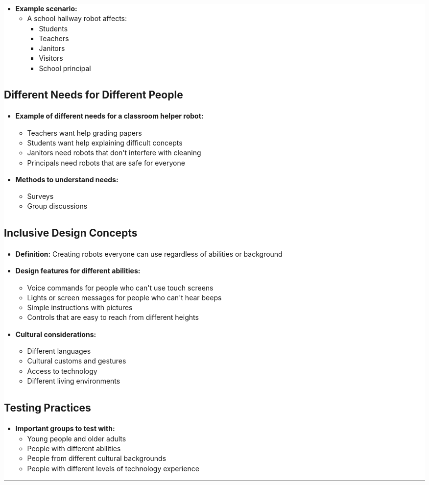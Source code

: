 - **Example scenario:**
  - A school hallway robot affects:
    - Students
    - Teachers
    - Janitors
    - Visitors
    - School principal

## Different Needs for Different People

- **Example of different needs for a classroom helper robot:**
  - Teachers want help grading papers
  - Students want help explaining difficult concepts
  - Janitors need robots that don't interfere with cleaning
  - Principals need robots that are safe for everyone

- **Methods to understand needs:**
  - Surveys
  - Group discussions

## Inclusive Design Concepts

- **Definition:** Creating robots everyone can use regardless of abilities or background

- **Design features for different abilities:**
  - Voice commands for people who can't use touch screens
  - Lights or screen messages for people who can't hear beeps
  - Simple instructions with pictures
  - Controls that are easy to reach from different heights

- **Cultural considerations:**
  - Different languages
  - Cultural customs and gestures
  - Access to technology
  - Different living environments

## Testing Practices

- **Important groups to test with:**
  - Young people and older adults
  - People with different abilities
  - People from different cultural backgrounds
  - People with different levels of technology experience

---

